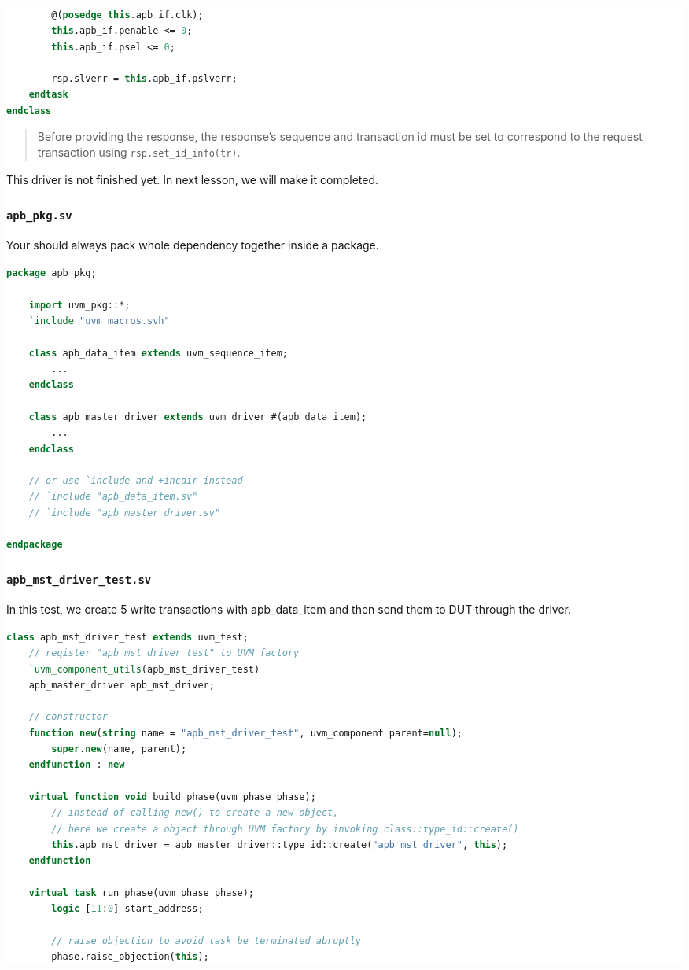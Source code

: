 ```systemverilog
        @(posedge this.apb_if.clk);
        this.apb_if.penable <= 0;
        this.apb_if.psel <= 0;

        rsp.slverr = this.apb_if.pslverr;
    endtask
endclass
```

>Before providing the response, the response’s sequence and transaction id must be set to correspond to the request transaction using `rsp.set_id_info(tr)`.

This driver is not finished yet. In next lesson, we will make it completed.

### `apb_pkg.sv`

Your should always pack whole dependency together inside a package.

```systemverilog
package apb_pkg;

    import uvm_pkg::*;
    `include "uvm_macros.svh"

    class apb_data_item extends uvm_sequence_item;
        ...
    endclass

    class apb_master_driver extends uvm_driver #(apb_data_item);
        ...
    endclass

    // or use `include and +incdir instead
    // `include "apb_data_item.sv"
    // `include "apb_master_driver.sv"

endpackage
```

### `apb_mst_driver_test.sv`

In this test, we create 5 write transactions with apb_data_item and then send them to DUT through the driver.

```systemverilog
class apb_mst_driver_test extends uvm_test;
    // register "apb_mst_driver_test" to UVM factory
    `uvm_component_utils(apb_mst_driver_test)
    apb_master_driver apb_mst_driver;

    // constructor
    function new(string name = "apb_mst_driver_test", uvm_component parent=null);
        super.new(name, parent);
    endfunction : new

    virtual function void build_phase(uvm_phase phase);
        // instead of calling new() to create a new object, 
        // here we create a object through UVM factory by invoking class::type_id::create()
        this.apb_mst_driver = apb_master_driver::type_id::create("apb_mst_driver", this);
    endfunction

    virtual task run_phase(uvm_phase phase);
        logic [11:0] start_address;

        // raise objection to avoid task be terminated abruptly
        phase.raise_objection(this);
```